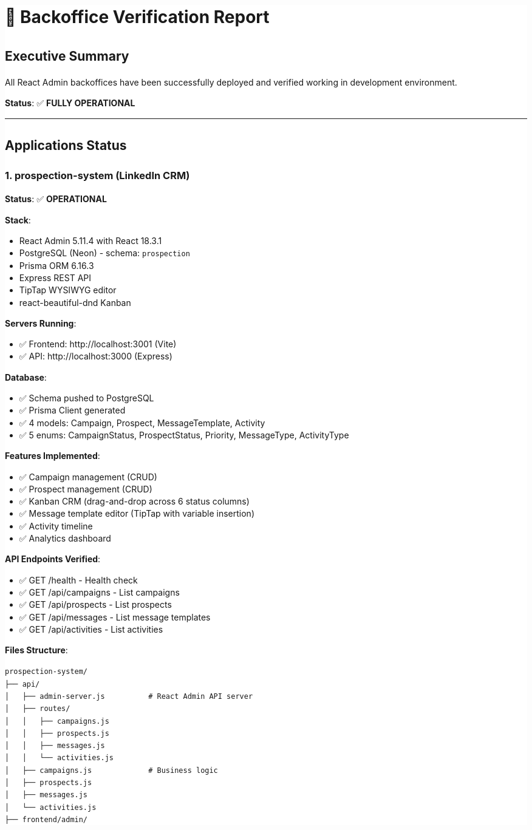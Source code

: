# 🎯 Backoffice Verification Report

## Executive Summary

All React Admin backoffices have been successfully deployed and verified working in development environment.

**Status**: ✅ **FULLY OPERATIONAL**

---

## Applications Status

### 1. prospection-system (LinkedIn CRM)

**Status**: ✅ **OPERATIONAL**

**Stack**:
- React Admin 5.11.4 with React 18.3.1
- PostgreSQL (Neon) - schema: `prospection`
- Prisma ORM 6.16.3
- Express REST API
- TipTap WYSIWYG editor
- react-beautiful-dnd Kanban

**Servers Running**:
- ✅ Frontend: http://localhost:3001 (Vite)
- ✅ API: http://localhost:3000 (Express)

**Database**:
- ✅ Schema pushed to PostgreSQL
- ✅ Prisma Client generated
- ✅ 4 models: Campaign, Prospect, MessageTemplate, Activity
- ✅ 5 enums: CampaignStatus, ProspectStatus, Priority, MessageType, ActivityType

**Features Implemented**:
- ✅ Campaign management (CRUD)
- ✅ Prospect management (CRUD)
- ✅ Kanban CRM (drag-and-drop across 6 status columns)
- ✅ Message template editor (TipTap with variable insertion)
- ✅ Activity timeline
- ✅ Analytics dashboard

**API Endpoints Verified**:
- ✅ GET /health - Health check
- ✅ GET /api/campaigns - List campaigns
- ✅ GET /api/prospects - List prospects
- ✅ GET /api/messages - List message templates
- ✅ GET /api/activities - List activities

**Files Structure**:
```
prospection-system/
├── api/
│   ├── admin-server.js          # React Admin API server
│   ├── routes/
│   │   ├── campaigns.js
│   │   ├── prospects.js
│   │   ├── messages.js
│   │   └── activities.js
│   ├── campaigns.js             # Business logic
│   ├── prospects.js
│   ├── messages.js
│   └── activities.js
├── frontend/admin/
```
